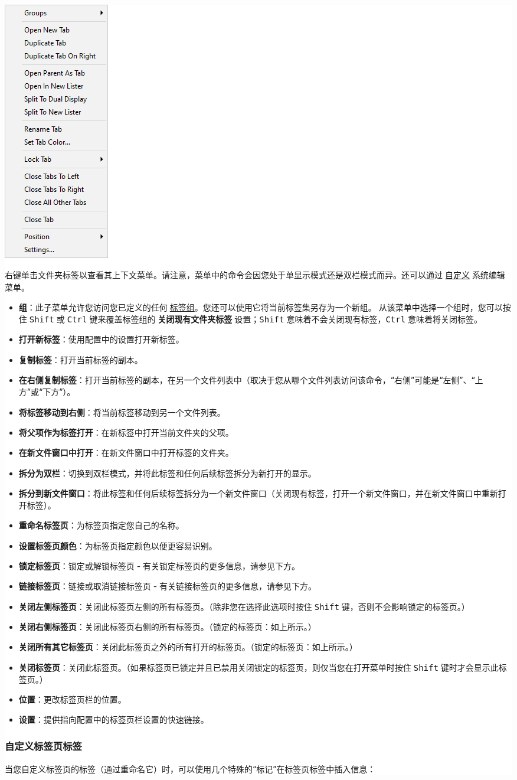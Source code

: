 ![](/Manual/images/media/13/tab_context_menu.png)

右键单击文件夹标签以查看其上下文菜单。请注意，菜单中的命令会因您处于单显示模式还是双栏模式而异。还可以通过 [自定义](/Manual/customize/README.zh.md) 系统编辑菜单。

- **组**：此子菜单允许您访问您已定义的任何 [标签组](/Manual/basic_concepts/the_lister/tabs/tab_groups.zh.md)。您还可以使用它将当前标签集另存为一个新组。
  从该菜单中选择一个组时，您可以按住 <kbd>Shift</kbd> 或 <kbd>Ctrl</kbd> 键来覆盖标签组的 **关闭现有文件夹标签** 设置；<kbd>Shift</kbd> 意味着不会关闭现有标签，<kbd>Ctrl</kbd> 意味着将关闭标签。

- **打开新标签**：使用配置中的设置打开新标签。
- **复制标签**：打开当前标签的副本。
- **在右侧复制标签**：打开当前标签的副本，在另一个文件列表中（取决于您从哪个文件列表访问该命令，“右侧”可能是“左侧”、“上方”或“下方”）。
- **将标签移动到右侧**：将当前标签移动到另一个文件列表。
- **将父项作为标签打开**：在新标签中打开当前文件夹的父项。
- **在新文件窗口中打开**：在新文件窗口中打开标签的文件夹。
- **拆分为双栏**：切换到双栏模式，并将此标签和任何后续标签拆分为新打开的显示。
- **拆分到新文件窗口**：将此标签和任何后续标签拆分为一个新文件窗口（关闭现有标签，打开一个新文件窗口，并在新文件窗口中重新打开标签）。
- **重命名标签页**：为标签页指定您自己的名称。
- **设置标签页颜色**：为标签页指定颜色以便更容易识别。
- **锁定标签页**：锁定或解锁标签页 - 有关锁定标签页的更多信息，请参见下方。
- **链接标签页**：链接或取消链接标签页 - 有关链接标签页的更多信息，请参见下方。
- **关闭左侧标签页**：关闭此标签页左侧的所有标签页。（除非您在选择此选项时按住 <kbd>Shift</kbd> 键，否则不会影响锁定的标签页。）
- **关闭右侧标签页**：关闭此标签页右侧的所有标签页。（锁定的标签页：如上所示。）
- **关闭所有其它标签页**：关闭此标签页之外的所有打开的标签页。（锁定的标签页：如上所示。）
- **关闭标签页**：关闭此标签页。（如果标签页已锁定并且已禁用关闭锁定的标签页，则仅当您在打开菜单时按住 <kbd>Shift</kbd> 键时才会显示此标签页。）
- **位置**：更改标签页栏的位置。
- **设置**：提供指向配置中的标签页栏设置的快速链接。

### 自定义标签页标签

当您自定义标签页的标签（通过重命名它）时，可以使用几个特殊的“标记”在标签页标签中插入信息：
